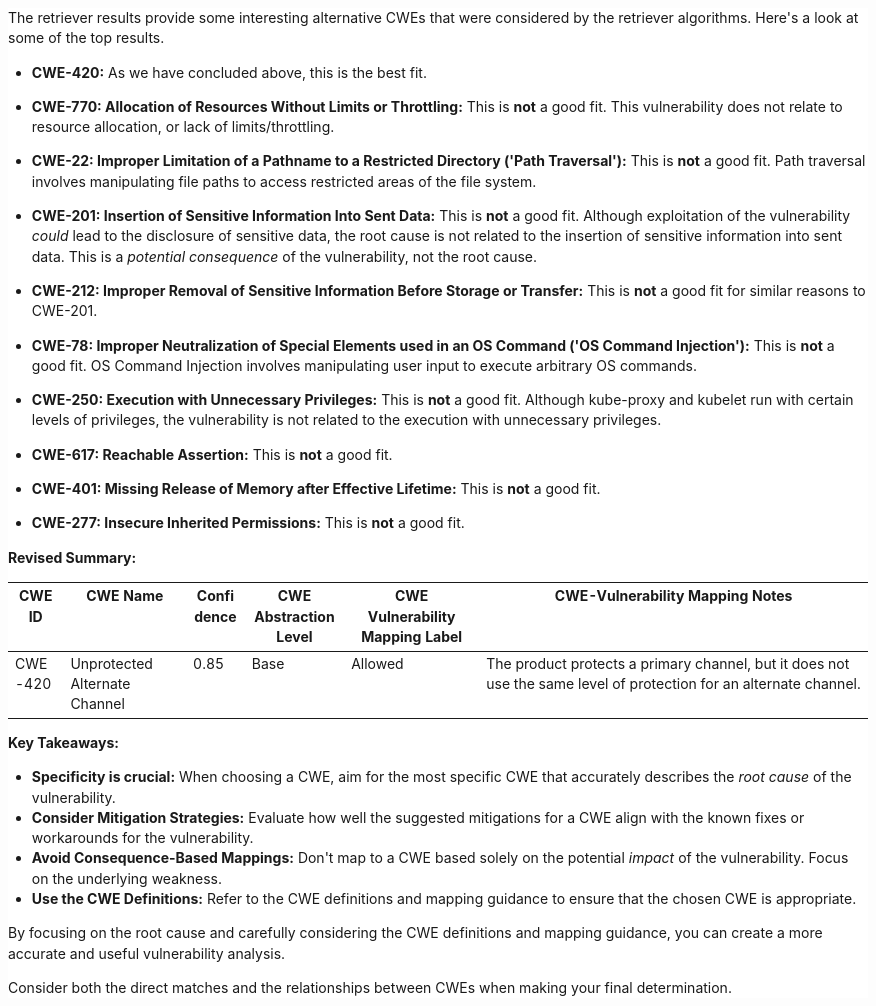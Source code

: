 The retriever results provide some interesting alternative CWEs that were considered by the retriever algorithms. Here's a look at some of the top results.

*   **CWE-420:** As we have concluded above, this is the best fit.

*   **CWE-770: Allocation of Resources Without Limits or Throttling:** This is **not** a good fit. This vulnerability does not relate to resource allocation, or lack of limits/throttling.

*   **CWE-22: Improper Limitation of a Pathname to a Restricted Directory ('Path Traversal'):** This is **not** a good fit. Path traversal involves manipulating file paths to access restricted areas of the file system.

*   **CWE-201: Insertion of Sensitive Information Into Sent Data:** This is **not** a good fit. Although exploitation of the vulnerability *could* lead to the disclosure of sensitive data, the root cause is not related to the insertion of sensitive information into sent data. This is a *potential consequence* of the vulnerability, not the root cause.

*   **CWE-212: Improper Removal of Sensitive Information Before Storage or Transfer:** This is **not** a good fit for similar reasons to CWE-201.

*   **CWE-78: Improper Neutralization of Special Elements used in an OS Command ('OS Command Injection'):** This is **not** a good fit. OS Command Injection involves manipulating user input to execute arbitrary OS commands.

*   **CWE-250: Execution with Unnecessary Privileges:** This is **not** a good fit. Although kube-proxy and kubelet run with certain levels of privileges, the vulnerability is not related to the execution with unnecessary privileges.

*   **CWE-617: Reachable Assertion:** This is **not** a good fit.

*   **CWE-401: Missing Release of Memory after Effective Lifetime:** This is **not** a good fit.

*   **CWE-277: Insecure Inherited Permissions:** This is **not** a good fit.

**Revised Summary:**

| CWE ID  | CWE Name | Confidence | CWE Abstraction Level | CWE Vulnerability Mapping Label | CWE-Vulnerability Mapping Notes |
|-----------------|-----------------------------------------------------------------------|--------------------|--------------------------|-----------------------------------|-------------------------------------------------------------------------------------------------------------------------------------------------------------------------------------------------------------------|
| CWE-420 | Unprotected Alternate Channel  | 0.85 | Base | Allowed | The product protects a primary channel, but it does not use the same level of protection for an alternate channel. |

**Key Takeaways:**

*   **Specificity is crucial:** When choosing a CWE, aim for the most specific CWE that accurately describes the *root cause* of the vulnerability.
*   **Consider Mitigation Strategies:** Evaluate how well the suggested mitigations for a CWE align with the known fixes or workarounds for the vulnerability.
*   **Avoid Consequence-Based Mappings:** Don't map to a CWE based solely on the potential *impact* of the vulnerability. Focus on the underlying weakness.
*   **Use the CWE Definitions:** Refer to the CWE definitions and mapping guidance to ensure that the chosen CWE is appropriate.

By focusing on the root cause and carefully considering the CWE definitions and mapping guidance, you can create a more accurate and useful vulnerability analysis.

Consider both the direct matches and the relationships between CWEs
when making your final determination.
        